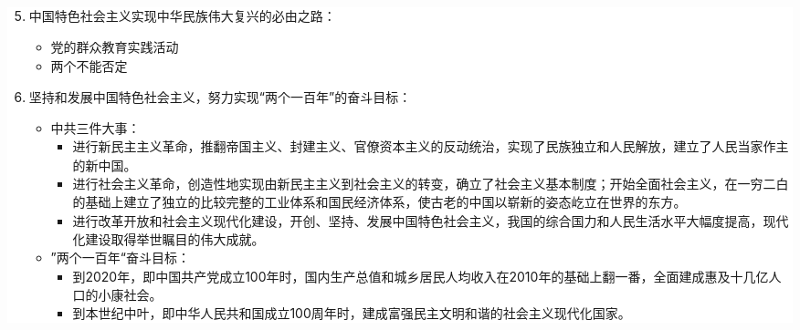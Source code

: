 5. 中国特色社会主义实现中华民族伟大复兴的必由之路：

    - 党的群众教育实践活动
    - 两个不能否定

6. 坚持和发展中国特色社会主义，努力实现“两个一百年”的奋斗目标：

    - 中共三件大事：
        - 进行新民主主义革命，推翻帝国主义、封建主义、官僚资本主义的反动统治，实现了民族独立和人民解放，建立了人民当家作主的新中国。
        - 进行社会主义革命，创造性地实现由新民主主义到社会主义的转变，确立了社会主义基本制度；开始全面社会主义，在一穷二白的基础上建立了独立的比较完整的工业体系和国民经济体系，使古老的中国以崭新的姿态屹立在世界的东方。
        - 进行改革开放和社会主义现代化建设，开创、坚持、发展中国特色社会主义，我国的综合国力和人民生活水平大幅度提高，现代化建设取得举世瞩目的伟大成就。
    - ”两个一百年“奋斗目标：
        - 到2020年，即中国共产党成立100年时，国内生产总值和城乡居民人均收入在2010年的基础上翻一番，全面建成惠及十几亿人口的小康社会。
        - 到本世纪中叶，即中华人民共和国成立100周年时，建成富强民主文明和谐的社会主义现代化国家。